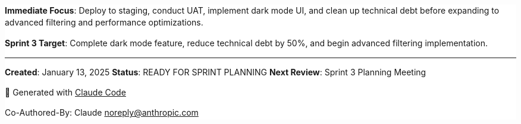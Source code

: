 **Immediate Focus**: Deploy to staging, conduct UAT, implement dark mode UI, and clean up technical debt before expanding to advanced filtering and performance optimizations.

**Sprint 3 Target**: Complete dark mode feature, reduce technical debt by 50%, and begin advanced filtering implementation.

---

**Created**: January 13, 2025
**Status**: READY FOR SPRINT PLANNING
**Next Review**: Sprint 3 Planning Meeting

🤖 Generated with [Claude Code](https://claude.com/claude-code)

Co-Authored-By: Claude <noreply@anthropic.com>
